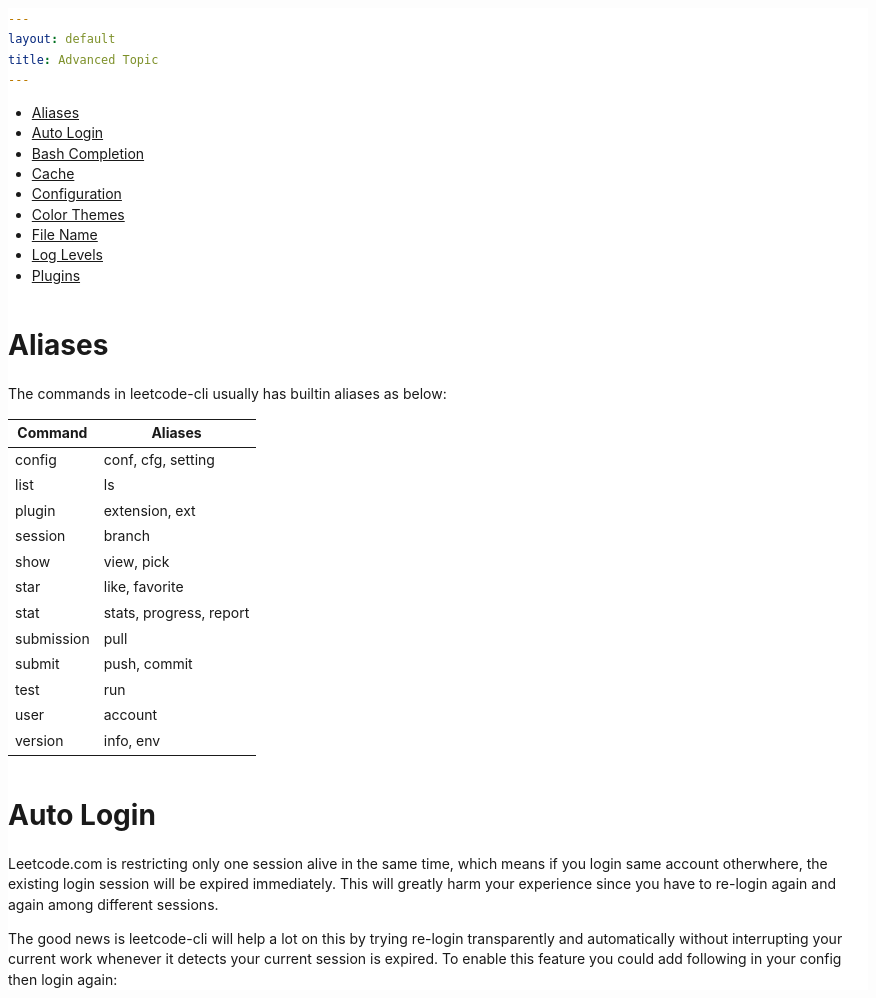 ```yaml
---
layout: default
title: Advanced Topic
---
```


* [Aliases](#aliases)
* [Auto Login](#auto-login)
* [Bash Completion](#bash-completion)
* [Cache](#cache)
* [Configuration](#configuration)
* [Color Themes](#color-themes)
* [File Name](#file-name)
* [Log Levels](#log-levels)
* [Plugins](#plugins)

# Aliases

The commands in leetcode-cli usually has builtin aliases as below:

|Command   |Aliases                |
|----------|-----------------------|
|config    |conf, cfg, setting     |
|list      |ls                     |
|plugin    |extension, ext         |
|session   |branch                 |
|show      |view, pick             |
|star      |like, favorite         |
|stat      |stats, progress, report|
|submission|pull                   |
|submit    |push, commit           |
|test      |run                    |
|user      |account                |
|version   |info, env              |

# Auto Login

Leetcode.com is restricting only one session alive in the same time, which means if you login same account otherwhere, the existing login session will be expired immediately. This will greatly harm your experience since you have to re-login again and again among different sessions.

The good news is leetcode-cli will help a lot on this by trying re-login transparently and automatically without interrupting your current work whenever it detects your current session is expired. To enable this feature you could add following in your config then login again:

